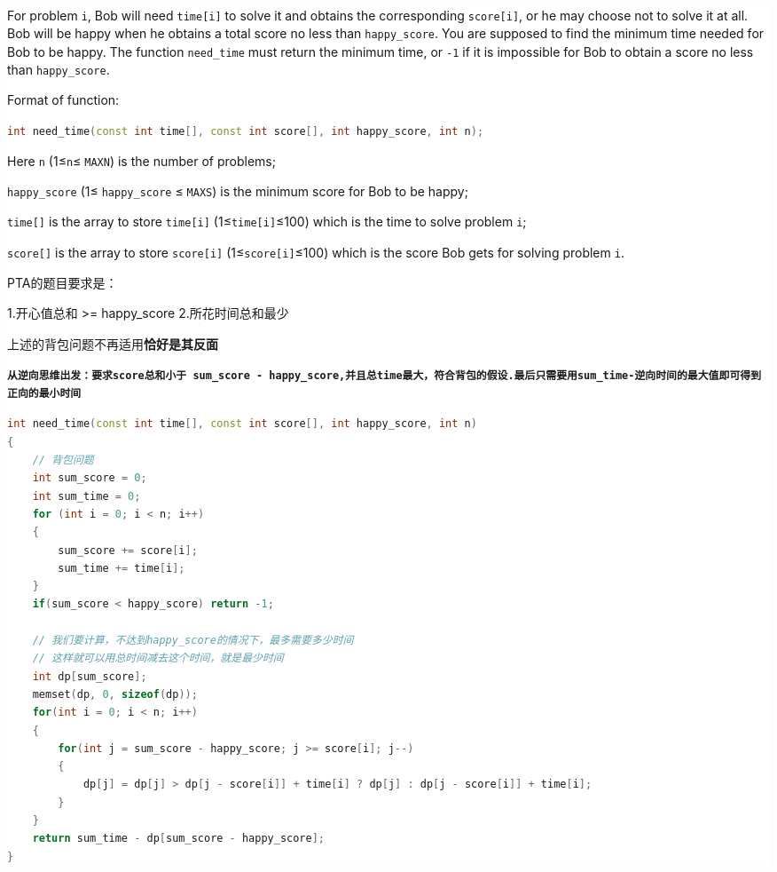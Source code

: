```cpp
```



For problem `i`, Bob will need `time[i]` to solve it and obtains the corresponding `score[i]`, or he may choose not to solve it at all. Bob will be happy when he obtains a total score no less than `happy_score`. You are supposed to find the minimum time needed for Bob to be happy. The function `need_time` must return the minimum time, or `-1` if it is impossible for Bob to obtain a score no less than `happy_score`.

Format of function:

```c++
int need_time(const int time[], const int score[], int happy_score, int n);
```

Here `n` (1≤`n`≤ `MAXN`) is the number of problems;

`happy_score` (1≤ `happy_score` ≤ `MAXS`) is the minimum score for Bob to be happy;

`time[]` is the array to store `time[i]` (1≤`time[i]`≤100) which is the time to solve problem `i`;

`score[]` is the array to store `score[i]` (1≤`score[i]`≤100) which is the score Bob gets for solving problem `i`.

PTA的题目要求是：

1.开心值总和 >= happy_score 2.所花时间总和最少

上述的背包问题不再适用**恰好是其反面**

**`从逆向思维出发：要求score总和小于 sum_score - happy_score,并且总time最大，符合背包的假设.最后只需要用sum_time-逆向时间的最大值即可得到正向的最小时间`**

```cpp
int need_time(const int time[], const int score[], int happy_score, int n)
{
    // 背包问题
    int sum_score = 0;
    int sum_time = 0;
    for (int i = 0; i < n; i++)
    {
        sum_score += score[i];
        sum_time += time[i];
    }
    if(sum_score < happy_score) return -1;

    // 我们要计算，不达到happy_score的情况下，最多需要多少时间
    // 这样就可以用总时间减去这个时间，就是最少时间
    int dp[sum_score];
    memset(dp, 0, sizeof(dp));
    for(int i = 0; i < n; i++)
    {
        for(int j = sum_score - happy_score; j >= score[i]; j--)
        {
            dp[j] = dp[j] > dp[j - score[i]] + time[i] ? dp[j] : dp[j - score[i]] + time[i];
        }
    }
    return sum_time - dp[sum_score - happy_score];
}
```

